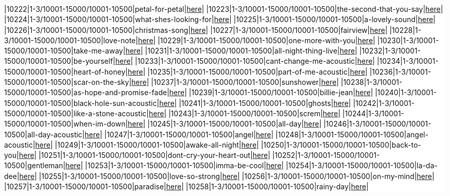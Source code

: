 |10222|1-3/10001-15000/10001-10500|petal-for-petal|[here](https://cdn.jsdelivr.net/gh/guitarchord/c1-3/10001-15000/10001-10500/petal-for-petal.webp)|
|10223|1-3/10001-15000/10001-10500|the-second-that-you-say|[here](https://cdn.jsdelivr.net/gh/guitarchord/c1-3/10001-15000/10001-10500/the-second-that-you-say.webp)|
|10224|1-3/10001-15000/10001-10500|what-shes-looking-for|[here](https://cdn.jsdelivr.net/gh/guitarchord/c1-3/10001-15000/10001-10500/what-shes-looking-for.webp)|
|10225|1-3/10001-15000/10001-10500|a-lovely-sound|[here](https://cdn.jsdelivr.net/gh/guitarchord/c1-3/10001-15000/10001-10500/a-lovely-sound.webp)|
|10226|1-3/10001-15000/10001-10500|christmas-song|[here](https://cdn.jsdelivr.net/gh/guitarchord/c1-3/10001-15000/10001-10500/christmas-song.webp)|
|10227|1-3/10001-15000/10001-10500|fairview|[here](https://cdn.jsdelivr.net/gh/guitarchord/c1-3/10001-15000/10001-10500/fairview.webp)|
|10228|1-3/10001-15000/10001-10500|love-note|[here](https://cdn.jsdelivr.net/gh/guitarchord/c1-3/10001-15000/10001-10500/love-note.webp)|
|10229|1-3/10001-15000/10001-10500|one-more-with-you|[here](https://cdn.jsdelivr.net/gh/guitarchord/c1-3/10001-15000/10001-10500/one-more-with-you.webp)|
|10230|1-3/10001-15000/10001-10500|take-me-away|[here](https://cdn.jsdelivr.net/gh/guitarchord/c1-3/10001-15000/10001-10500/take-me-away.webp)|
|10231|1-3/10001-15000/10001-10500|all-night-thing-live|[here](https://cdn.jsdelivr.net/gh/guitarchord/c1-3/10001-15000/10001-10500/all-night-thing-live.webp)|
|10232|1-3/10001-15000/10001-10500|be-yourself|[here](https://cdn.jsdelivr.net/gh/guitarchord/c1-3/10001-15000/10001-10500/be-yourself.webp)|
|10233|1-3/10001-15000/10001-10500|cant-change-me-acoustic|[here](https://cdn.jsdelivr.net/gh/guitarchord/c1-3/10001-15000/10001-10500/cant-change-me-acoustic.webp)|
|10234|1-3/10001-15000/10001-10500|heart-of-honey|[here](https://cdn.jsdelivr.net/gh/guitarchord/c1-3/10001-15000/10001-10500/heart-of-honey.webp)|
|10235|1-3/10001-15000/10001-10500|part-of-me-acoustic|[here](https://cdn.jsdelivr.net/gh/guitarchord/c1-3/10001-15000/10001-10500/part-of-me-acoustic.webp)|
|10236|1-3/10001-15000/10001-10500|scar-on-the-sky|[here](https://cdn.jsdelivr.net/gh/guitarchord/c1-3/10001-15000/10001-10500/scar-on-the-sky.webp)|
|10237|1-3/10001-15000/10001-10500|sunshower|[here](https://cdn.jsdelivr.net/gh/guitarchord/c1-3/10001-15000/10001-10500/sunshower.webp)|
|10238|1-3/10001-15000/10001-10500|as-hope-and-promise-fade|[here](https://cdn.jsdelivr.net/gh/guitarchord/c1-3/10001-15000/10001-10500/as-hope-and-promise-fade.webp)|
|10239|1-3/10001-15000/10001-10500|billie-jean|[here](https://cdn.jsdelivr.net/gh/guitarchord/c1-3/10001-15000/10001-10500/billie-jean.webp)|
|10240|1-3/10001-15000/10001-10500|black-hole-sun-acoustic|[here](https://cdn.jsdelivr.net/gh/guitarchord/c1-3/10001-15000/10001-10500/black-hole-sun-acoustic.webp)|
|10241|1-3/10001-15000/10001-10500|ghosts|[here](https://cdn.jsdelivr.net/gh/guitarchord/c1-3/10001-15000/10001-10500/ghosts.webp)|
|10242|1-3/10001-15000/10001-10500|like-a-stone-acoustic|[here](https://cdn.jsdelivr.net/gh/guitarchord/c1-3/10001-15000/10001-10500/like-a-stone-acoustic.webp)|
|10243|1-3/10001-15000/10001-10500|screm|[here](https://cdn.jsdelivr.net/gh/guitarchord/c1-3/10001-15000/10001-10500/screm.webp)|
|10244|1-3/10001-15000/10001-10500|when-im-down|[here](https://cdn.jsdelivr.net/gh/guitarchord/c1-3/10001-15000/10001-10500/when-im-down.webp)|
|10245|1-3/10001-15000/10001-10500|all-day|[here](https://cdn.jsdelivr.net/gh/guitarchord/c1-3/10001-15000/10001-10500/all-day.webp)|
|10246|1-3/10001-15000/10001-10500|all-day-acoustic|[here](https://cdn.jsdelivr.net/gh/guitarchord/c1-3/10001-15000/10001-10500/all-day-acoustic.webp)|
|10247|1-3/10001-15000/10001-10500|angel|[here](https://cdn.jsdelivr.net/gh/guitarchord/c1-3/10001-15000/10001-10500/angel.webp)|
|10248|1-3/10001-15000/10001-10500|angel-acoustic|[here](https://cdn.jsdelivr.net/gh/guitarchord/c1-3/10001-15000/10001-10500/angel-acoustic.webp)|
|10249|1-3/10001-15000/10001-10500|awake-all-night|[here](https://cdn.jsdelivr.net/gh/guitarchord/c1-3/10001-15000/10001-10500/awake-all-night.webp)|
|10250|1-3/10001-15000/10001-10500|back-to-you|[here](https://cdn.jsdelivr.net/gh/guitarchord/c1-3/10001-15000/10001-10500/back-to-you.webp)|
|10251|1-3/10001-15000/10001-10500|dont-cry-your-heart-out|[here](https://cdn.jsdelivr.net/gh/guitarchord/c1-3/10001-15000/10001-10500/dont-cry-your-heart-out.webp)|
|10252|1-3/10001-15000/10001-10500|gentleman|[here](https://cdn.jsdelivr.net/gh/guitarchord/c1-3/10001-15000/10001-10500/gentleman.webp)|
|10253|1-3/10001-15000/10001-10500|imma-be-cool|[here](https://cdn.jsdelivr.net/gh/guitarchord/c1-3/10001-15000/10001-10500/imma-be-cool.webp)|
|10254|1-3/10001-15000/10001-10500|la-da-dee|[here](https://cdn.jsdelivr.net/gh/guitarchord/c1-3/10001-15000/10001-10500/la-da-dee.webp)|
|10255|1-3/10001-15000/10001-10500|love-so-strong|[here](https://cdn.jsdelivr.net/gh/guitarchord/c1-3/10001-15000/10001-10500/love-so-strong.webp)|
|10256|1-3/10001-15000/10001-10500|on-my-mind|[here](https://cdn.jsdelivr.net/gh/guitarchord/c1-3/10001-15000/10001-10500/on-my-mind.webp)|
|10257|1-3/10001-15000/10001-10500|paradise|[here](https://cdn.jsdelivr.net/gh/guitarchord/c1-3/10001-15000/10001-10500/paradise.webp)|
|10258|1-3/10001-15000/10001-10500|rainy-day|[here](https://cdn.jsdelivr.net/gh/guitarchord/c1-3/10001-15000/10001-10500/rainy-day.webp)|